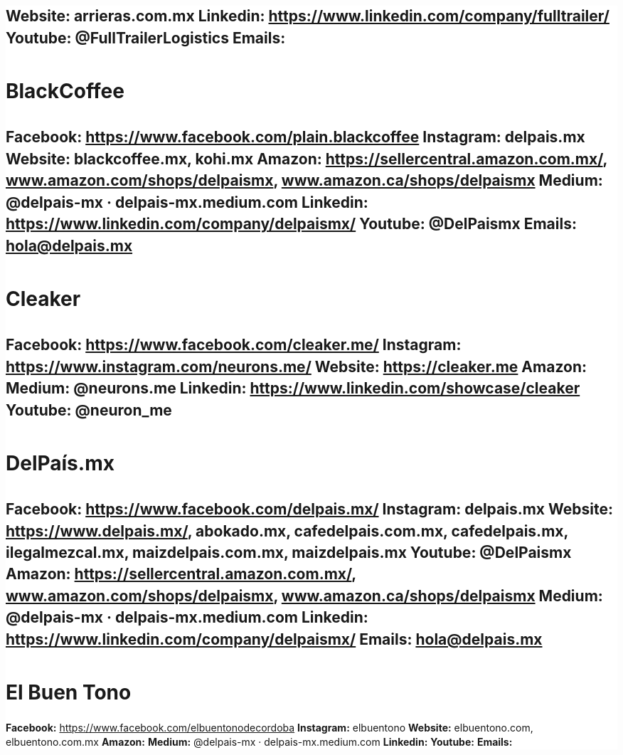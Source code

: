 **Website:** arrieras.com.mx
**Linkedin:** https://www.linkedin.com/company/fulltrailer/
**Youtube:** @FullTrailerLogistics
**Emails:** 
---------
# BlackCoffee
**Facebook:** https://www.facebook.com/plain.blackcoffee
**Instagram:** delpais.mx
**Website:** blackcoffee.mx, kohi.mx
**Amazon:**
https://sellercentral.amazon.com.mx/, 
www.amazon.com/shops/delpaismx,
www.amazon.ca/shops/delpaismx
**Medium:** @delpais-mx · delpais-mx.medium.com 
**Linkedin:** https://www.linkedin.com/company/delpaismx/
**Youtube:** @DelPaismx
**Emails:**  hola@delpais.mx
---------
# Cleaker
**Facebook:** https://www.facebook.com/cleaker.me/
**Instagram:** https://www.instagram.com/neurons.me/
**Website:** https://cleaker.me
**Amazon:**
**Medium:** @neurons.me
**Linkedin:** https://www.linkedin.com/showcase/cleaker
**Youtube:** @neuron_me
---------
# DelPaís.mx
**Facebook:** https://www.facebook.com/delpais.mx/
**Instagram:** delpais.mx
**Website:** 
https://www.delpais.mx/, 
abokado.mx,
cafedelpais.com.mx, 
cafedelpais.mx, 
ilegalmezcal.mx,
maizdelpais.com.mx, 
maizdelpais.mx
**Youtube:** @DelPaismx
**Amazon:** 
https://sellercentral.amazon.com.mx/, 
www.amazon.com/shops/delpaismx,
www.amazon.ca/shops/delpaismx
**Medium:** @delpais-mx · delpais-mx.medium.com 
**Linkedin:**  https://www.linkedin.com/company/delpaismx/
**Emails:** hola@delpais.mx
---------
# El Buen Tono
**Facebook:** https://www.facebook.com/elbuentonodecordoba
**Instagram:** elbuentono
**Website:** elbuentono.com, elbuentono.com.mx
**Amazon:**
**Medium:** @delpais-mx · delpais-mx.medium.com 
**Linkedin:**
**Youtube:**
**Emails:** 